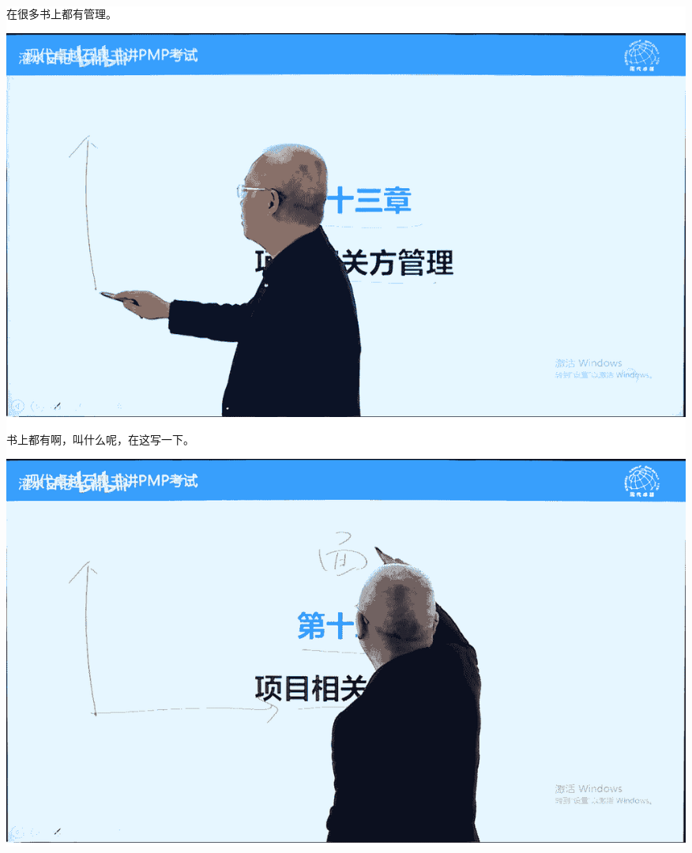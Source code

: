 在很多书上都有管理。

![](img/a7896e0e5cbbc2f21daa0d3a67945640_5.png)

书上都有啊，叫什么呢，在这写一下。

![](img/a7896e0e5cbbc2f21daa0d3a67945640_7.png)
